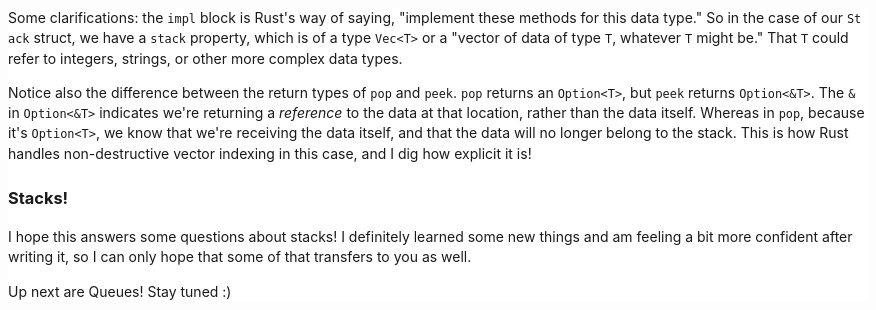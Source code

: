 Some clarifications: the `impl` block is Rust's way of saying, "implement these methods for this data type."
So in the case of our `Stack` struct, we have a `stack` property, which is of a type `Vec<T>` or a "vector of data of type `T`, whatever `T` might be."
That `T` could refer to integers, strings, or other more complex data types.

Notice also the difference between the return types of `pop` and `peek`.
`pop` returns an `Option<T>`, but `peek` returns `Option<&T>`.
The `&` in `Option<&T>` indicates we're returning a _reference_ to the data at that location, rather than the data itself.
Whereas in `pop`, because it's `Option<T>`, we know that we're receiving the data itself, and that the data will no longer belong to the stack.
This is how Rust handles non-destructive vector indexing in this case, and I dig how explicit it is!

### Stacks!

I hope this answers some questions about stacks!
I definitely learned some new things and am feeling a bit more confident after writing it, so I can only hope that some of that transfers to you as well.

Up next are Queues! Stay tuned :) 